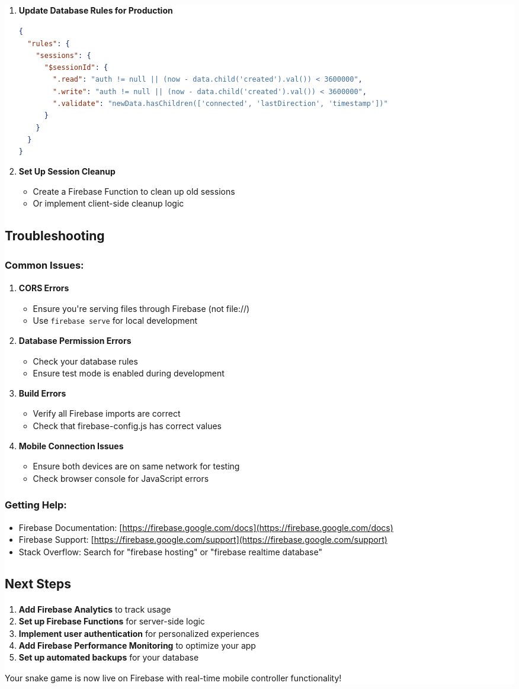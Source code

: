 1. **Update Database Rules for Production**
   ```json
   {
     "rules": {
       "sessions": {
         "$sessionId": {
           ".read": "auth != null || (now - data.child('created').val()) < 3600000",
           ".write": "auth != null || (now - data.child('created').val()) < 3600000",
           ".validate": "newData.hasChildren(['connected', 'lastDirection', 'timestamp'])"
         }
       }
     }
   }
   ```

2. **Set Up Session Cleanup**
   - Create a Firebase Function to clean up old sessions
   - Or implement client-side cleanup logic

## Troubleshooting

### Common Issues:

1. **CORS Errors**
   - Ensure you're serving files through Firebase (not file://)
   - Use `firebase serve` for local development

2. **Database Permission Errors**
   - Check your database rules
   - Ensure test mode is enabled during development

3. **Build Errors**
   - Verify all Firebase imports are correct
   - Check that firebase-config.js has correct values

4. **Mobile Connection Issues**
   - Ensure both devices are on same network for testing
   - Check browser console for JavaScript errors

### Getting Help:

- Firebase Documentation: [https://firebase.google.com/docs](https://firebase.google.com/docs)
- Firebase Support: [https://firebase.google.com/support](https://firebase.google.com/support)
- Stack Overflow: Search for "firebase hosting" or "firebase realtime database"

## Next Steps

1. **Add Firebase Analytics** to track usage
2. **Set up Firebase Functions** for server-side logic
3. **Implement user authentication** for personalized experiences
4. **Add Firebase Performance Monitoring** to optimize your app
5. **Set up automated backups** for your database

Your snake game is now live on Firebase with real-time mobile controller functionality!